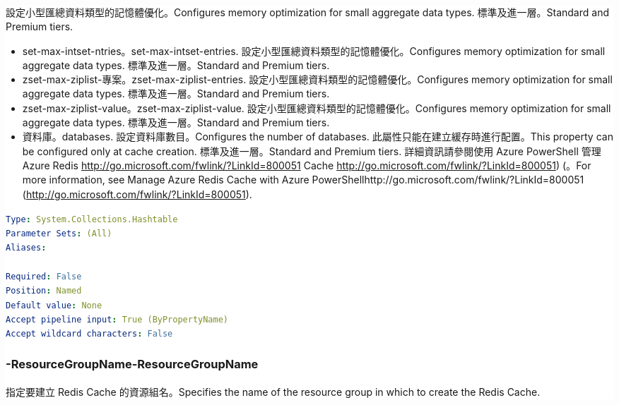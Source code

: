<span data-ttu-id="5982a-165">設定小型匯總資料類型的記憶體優化。</span><span class="sxs-lookup"><span data-stu-id="5982a-165">Configures memory optimization for small aggregate data types.</span></span>
<span data-ttu-id="5982a-166">標準及進一層。</span><span class="sxs-lookup"><span data-stu-id="5982a-166">Standard and Premium tiers.</span></span> 
- <span data-ttu-id="5982a-167">set-max-intset-ntries。</span><span class="sxs-lookup"><span data-stu-id="5982a-167">set-max-intset-entries.</span></span>
<span data-ttu-id="5982a-168">設定小型匯總資料類型的記憶體優化。</span><span class="sxs-lookup"><span data-stu-id="5982a-168">Configures memory optimization for small aggregate data types.</span></span>
<span data-ttu-id="5982a-169">標準及進一層。</span><span class="sxs-lookup"><span data-stu-id="5982a-169">Standard and Premium tiers.</span></span> 
- <span data-ttu-id="5982a-170">zset-max-ziplist-專案。</span><span class="sxs-lookup"><span data-stu-id="5982a-170">zset-max-ziplist-entries.</span></span>
<span data-ttu-id="5982a-171">設定小型匯總資料類型的記憶體優化。</span><span class="sxs-lookup"><span data-stu-id="5982a-171">Configures memory optimization for small aggregate data types.</span></span>
<span data-ttu-id="5982a-172">標準及進一層。</span><span class="sxs-lookup"><span data-stu-id="5982a-172">Standard and Premium tiers.</span></span> 
- <span data-ttu-id="5982a-173">zset-max-ziplist-value。</span><span class="sxs-lookup"><span data-stu-id="5982a-173">zset-max-ziplist-value.</span></span>
<span data-ttu-id="5982a-174">設定小型匯總資料類型的記憶體優化。</span><span class="sxs-lookup"><span data-stu-id="5982a-174">Configures memory optimization for small aggregate data types.</span></span>
<span data-ttu-id="5982a-175">標準及進一層。</span><span class="sxs-lookup"><span data-stu-id="5982a-175">Standard and Premium tiers.</span></span> 
- <span data-ttu-id="5982a-176">資料庫。</span><span class="sxs-lookup"><span data-stu-id="5982a-176">databases.</span></span>
<span data-ttu-id="5982a-177">設定資料庫數目。</span><span class="sxs-lookup"><span data-stu-id="5982a-177">Configures the number of databases.</span></span>
<span data-ttu-id="5982a-178">此屬性只能在建立緩存時進行配置。</span><span class="sxs-lookup"><span data-stu-id="5982a-178">This property can be configured only at cache creation.</span></span>
<span data-ttu-id="5982a-179">標準及進一層。</span><span class="sxs-lookup"><span data-stu-id="5982a-179">Standard and Premium tiers.</span></span>
<span data-ttu-id="5982a-180">詳細資訊請參閱使用 Azure PowerShell 管理 Azure Redis http://go.microsoft.com/fwlink/?LinkId=800051 Cache http://go.microsoft.com/fwlink/?LinkId=800051) (。</span><span class="sxs-lookup"><span data-stu-id="5982a-180">For more information, see Manage Azure Redis Cache with Azure PowerShellhttp://go.microsoft.com/fwlink/?LinkId=800051 (http://go.microsoft.com/fwlink/?LinkId=800051).</span></span>

```yaml
Type: System.Collections.Hashtable
Parameter Sets: (All)
Aliases:

Required: False
Position: Named
Default value: None
Accept pipeline input: True (ByPropertyName)
Accept wildcard characters: False
```

### <span data-ttu-id="5982a-181">-ResourceGroupName</span><span class="sxs-lookup"><span data-stu-id="5982a-181">-ResourceGroupName</span></span>
<span data-ttu-id="5982a-182">指定要建立 Redis Cache 的資源組名。</span><span class="sxs-lookup"><span data-stu-id="5982a-182">Specifies the name of the resource group in which to create the Redis Cache.</span></span>
